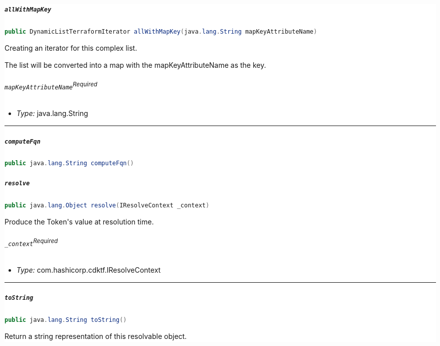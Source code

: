 
##### `allWithMapKey` <a name="allWithMapKey" id="rhizo-co-terraform-provider-oci.dataOciOnesubscriptionRatecards.DataOciOnesubscriptionRatecardsFilterList.allWithMapKey"></a>

```java
public DynamicListTerraformIterator allWithMapKey(java.lang.String mapKeyAttributeName)
```

Creating an iterator for this complex list.

The list will be converted into a map with the mapKeyAttributeName as the key.

###### `mapKeyAttributeName`<sup>Required</sup> <a name="mapKeyAttributeName" id="rhizo-co-terraform-provider-oci.dataOciOnesubscriptionRatecards.DataOciOnesubscriptionRatecardsFilterList.allWithMapKey.parameter.mapKeyAttributeName"></a>

- *Type:* java.lang.String

---

##### `computeFqn` <a name="computeFqn" id="rhizo-co-terraform-provider-oci.dataOciOnesubscriptionRatecards.DataOciOnesubscriptionRatecardsFilterList.computeFqn"></a>

```java
public java.lang.String computeFqn()
```

##### `resolve` <a name="resolve" id="rhizo-co-terraform-provider-oci.dataOciOnesubscriptionRatecards.DataOciOnesubscriptionRatecardsFilterList.resolve"></a>

```java
public java.lang.Object resolve(IResolveContext _context)
```

Produce the Token's value at resolution time.

###### `_context`<sup>Required</sup> <a name="_context" id="rhizo-co-terraform-provider-oci.dataOciOnesubscriptionRatecards.DataOciOnesubscriptionRatecardsFilterList.resolve.parameter._context"></a>

- *Type:* com.hashicorp.cdktf.IResolveContext

---

##### `toString` <a name="toString" id="rhizo-co-terraform-provider-oci.dataOciOnesubscriptionRatecards.DataOciOnesubscriptionRatecardsFilterList.toString"></a>

```java
public java.lang.String toString()
```

Return a string representation of this resolvable object.
